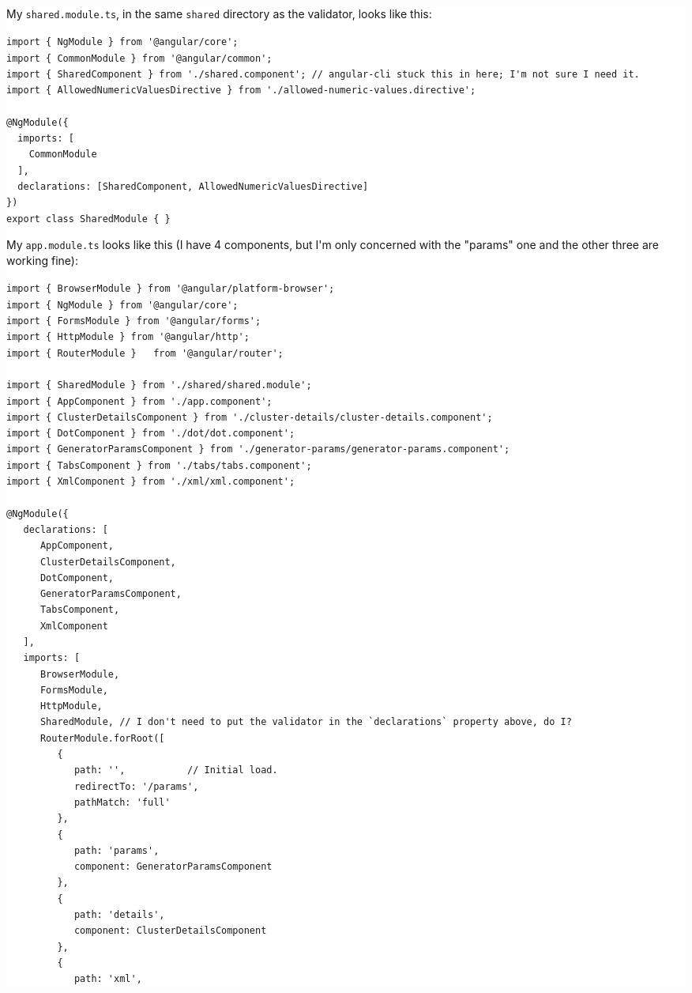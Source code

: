 My `shared.module.ts`, in the same `shared` directory as the
validator, looks like this:



    import { NgModule } from '@angular/core';
    import { CommonModule } from '@angular/common';
    import { SharedComponent } from './shared.component'; // angular-cli stuck this in here; I'm not sure I need it.
    import { AllowedNumericValuesDirective } from './allowed-numeric-values.directive';

    @NgModule({
      imports: [
        CommonModule
      ],
      declarations: [SharedComponent, AllowedNumericValuesDirective]
    })
    export class SharedModule { }

My `app.module.ts` looks like this (I have 4 components, but I'm only
concerned with the "params" one and the other three are working fine):



    import { BrowserModule } from '@angular/platform-browser';
    import { NgModule } from '@angular/core';
    import { FormsModule } from '@angular/forms';
    import { HttpModule } from '@angular/http';
    import { RouterModule }   from '@angular/router';

    import { SharedModule } from './shared/shared.module'; 
    import { AppComponent } from './app.component';
    import { ClusterDetailsComponent } from './cluster-details/cluster-details.component';
    import { DotComponent } from './dot/dot.component';
    import { GeneratorParamsComponent } from './generator-params/generator-params.component';
    import { TabsComponent } from './tabs/tabs.component';
    import { XmlComponent } from './xml/xml.component';

    @NgModule({
       declarations: [
          AppComponent,
          ClusterDetailsComponent,
          DotComponent,
          GeneratorParamsComponent,
          TabsComponent,
          XmlComponent
       ],
       imports: [
          BrowserModule,
          FormsModule,
          HttpModule,
          SharedModule, // I don't need to put the validator in the `declarations` property above, do I?
          RouterModule.forRoot([
             {
                path: '',           // Initial load.
                redirectTo: '/params',
                pathMatch: 'full'
             },
             {
                path: 'params',
                component: GeneratorParamsComponent
             },
             {
                path: 'details',
                component: ClusterDetailsComponent
             },
             {
                path: 'xml',